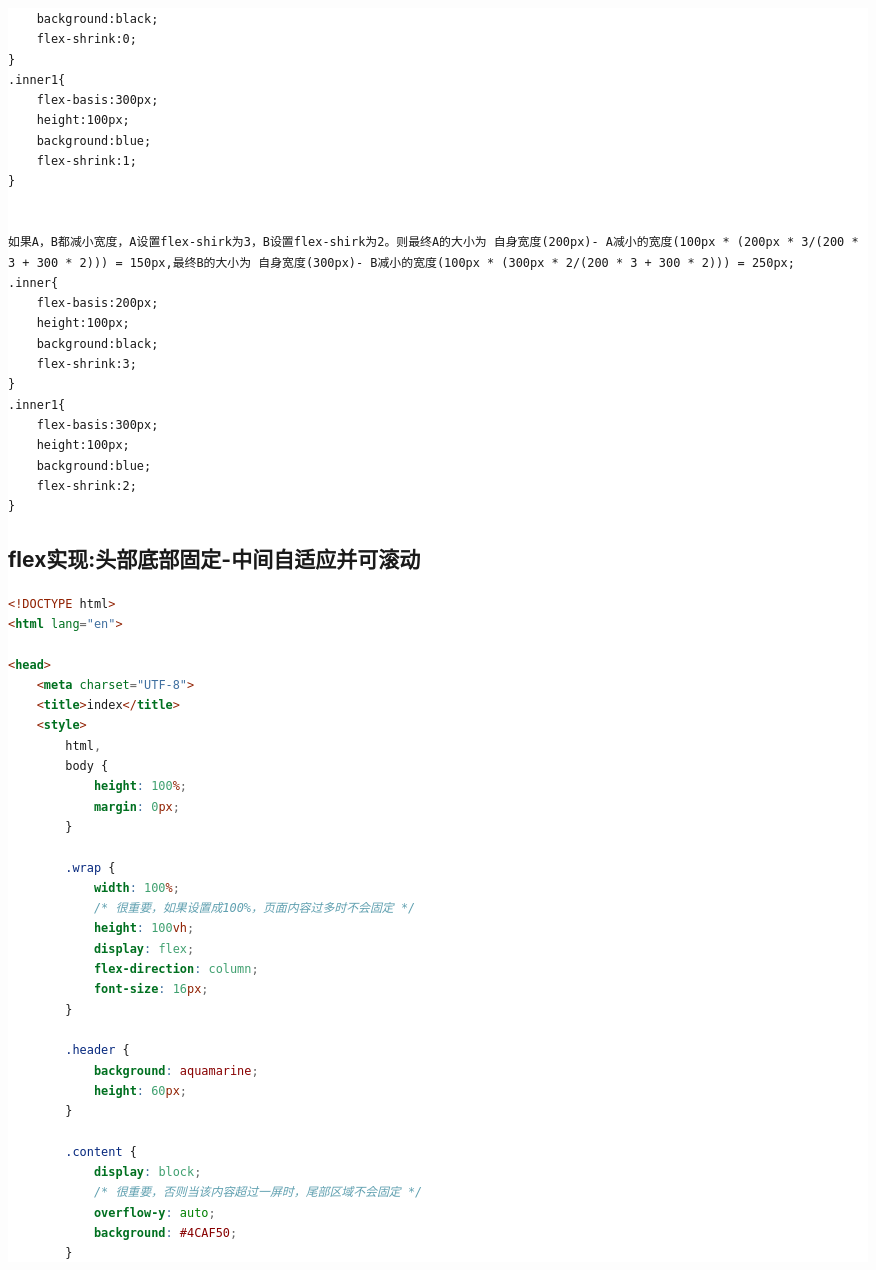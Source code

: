```
	background:black;
	flex-shrink:0;
}
.inner1{
    flex-basis:300px;
    height:100px;
    background:blue;
    flex-shrink:1;
}


如果A，B都减小宽度，A设置flex-shirk为3，B设置flex-shirk为2。则最终A的大小为 自身宽度(200px)- A减小的宽度(100px * (200px * 3/(200 * 3 + 300 * 2))) = 150px,最终B的大小为 自身宽度(300px)- B减小的宽度(100px * (300px * 2/(200 * 3 + 300 * 2))) = 250px;
.inner{
	flex-basis:200px;
	height:100px;
	background:black;
	flex-shrink:3;
}
.inner1{
    flex-basis:300px;
    height:100px;
    background:blue;
    flex-shrink:2;
}
```

## flex实现:头部底部固定-中间自适应并可滚动
```html
<!DOCTYPE html>
<html lang="en">

<head>
	<meta charset="UTF-8">
	<title>index</title>
	<style>
		html,
		body {
			height: 100%;
			margin: 0px;
		}

		.wrap {
			width: 100%;
			/* 很重要，如果设置成100%，页面内容过多时不会固定 */
			height: 100vh;
			display: flex;
			flex-direction: column;
			font-size: 16px;
		}

		.header {
			background: aquamarine;
			height: 60px;
		}

		.content {
			display: block;
			/* 很重要，否则当该内容超过一屏时，尾部区域不会固定 */
			overflow-y: auto;
			background: #4CAF50;
		}
```